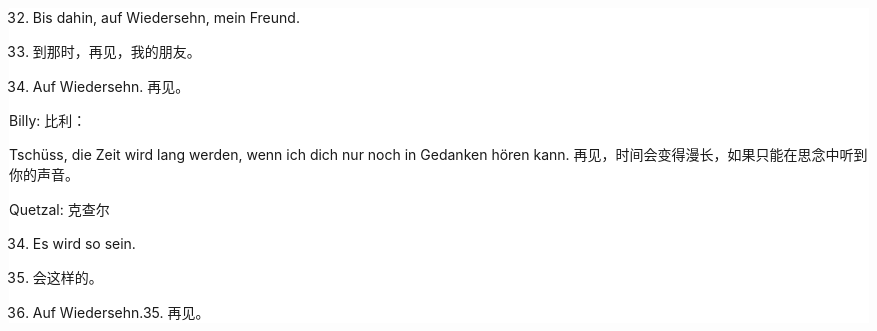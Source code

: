 32. Bis dahin, auf Wiedersehn, mein Freund.
32. 到那时，再见，我的朋友。

33. Auf Wiedersehn.
再见。

Billy:
比利：

Tschüss, die Zeit wird lang werden, wenn ich dich nur noch in Gedanken hören kann.
再见，时间会变得漫长，如果只能在思念中听到你的声音。

Quetzal:
克查尔

34. Es wird so sein.
34. 会这样的。

35. Auf Wiedersehn.35. 再见。

